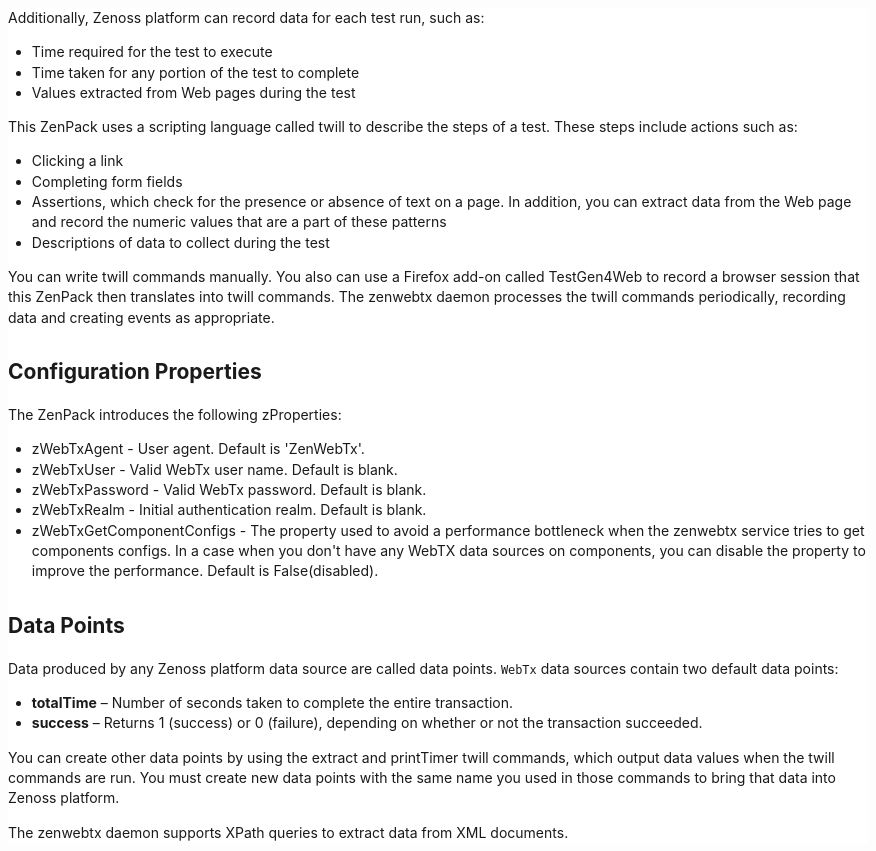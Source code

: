 Additionally, Zenoss platform can record data for each test run, such
as:

-   Time required for the test to execute
-   Time taken for any portion of the test to complete
-   Values extracted from Web pages during the test

This ZenPack uses a scripting language called twill to describe the
steps of a test. These steps include actions such as:

-   Clicking a link
-   Completing form fields
-   Assertions, which check for the presence or absence of text on a
    page. In addition, you can extract data from the Web page and record
    the numeric values that are a part of these patterns
-   Descriptions of data to collect during the test

You can write twill commands manually. You also can use a Firefox add-on
called TestGen4Web to record a browser session that this ZenPack then
translates into twill commands. The zenwebtx daemon processes the twill
commands periodically, recording data and creating events as
appropriate.

## Configuration Properties

The ZenPack introduces the following zProperties:

-   zWebTxAgent - User agent. Default is 'ZenWebTx'.
-   zWebTxUser - Valid WebTx user name. Default is blank.
-   zWebTxPassword - Valid WebTx password. Default is blank.
-   zWebTxRealm - Initial authentication realm. Default is blank.
-   zWebTxGetComponentConfigs - The property used to avoid a performance
    bottleneck when the zenwebtx service tries to get components
    configs. In a case when you don't have any WebTX data sources on
    components, you can disable the property to improve the
    performance. Default is False(disabled).

## Data Points

Data produced by any Zenoss platform data source are called data points.
`WebTx` data sources contain two default data points:

-   **totalTime** – Number of seconds taken to complete the entire
    transaction.
-   **success** – Returns 1 (success) or 0 (failure), depending on
    whether or not the transaction succeeded.

You can create other data points by using the extract and printTimer
twill commands, which output data values when the twill commands are
run. You must create new data points with the same name you used in
those commands to bring that data into Zenoss platform.

The zenwebtx daemon supports XPath queries to extract data from XML
documents.
